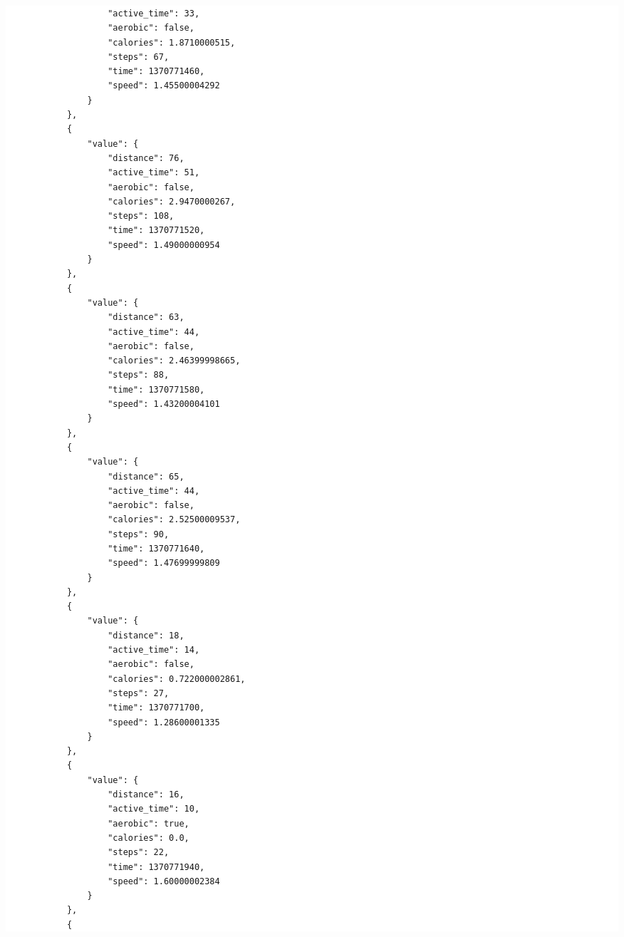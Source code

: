 	                    "active_time": 33, 
	                    "aerobic": false, 
	                    "calories": 1.8710000515, 
	                    "steps": 67, 
	                    "time": 1370771460, 
	                    "speed": 1.45500004292
	                }
	            }, 
	            {
	                "value": {
	                    "distance": 76, 
	                    "active_time": 51, 
	                    "aerobic": false, 
	                    "calories": 2.9470000267, 
	                    "steps": 108, 
	                    "time": 1370771520, 
	                    "speed": 1.49000000954
	                }
	            }, 
	            {
	                "value": {
	                    "distance": 63, 
	                    "active_time": 44, 
	                    "aerobic": false, 
	                    "calories": 2.46399998665, 
	                    "steps": 88, 
	                    "time": 1370771580, 
	                    "speed": 1.43200004101
	                }
	            }, 
	            {
	                "value": {
	                    "distance": 65, 
	                    "active_time": 44, 
	                    "aerobic": false, 
	                    "calories": 2.52500009537, 
	                    "steps": 90, 
	                    "time": 1370771640, 
	                    "speed": 1.47699999809
	                }
	            }, 
	            {
	                "value": {
	                    "distance": 18, 
	                    "active_time": 14, 
	                    "aerobic": false, 
	                    "calories": 0.722000002861, 
	                    "steps": 27, 
	                    "time": 1370771700, 
	                    "speed": 1.28600001335
	                }
	            }, 
	            {
	                "value": {
	                    "distance": 16, 
	                    "active_time": 10, 
	                    "aerobic": true, 
	                    "calories": 0.0, 
	                    "steps": 22, 
	                    "time": 1370771940, 
	                    "speed": 1.60000002384
	                }
	            }, 
	            {